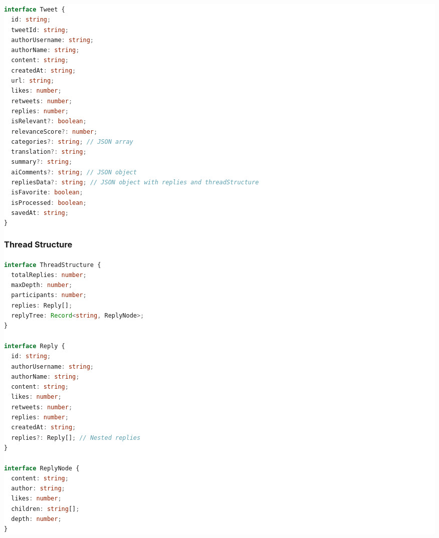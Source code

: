 ```typescript
interface Tweet {
  id: string;
  tweetId: string;
  authorUsername: string;
  authorName: string;
  content: string;
  createdAt: string;
  url: string;
  likes: number;
  retweets: number;
  replies: number;
  isRelevant?: boolean;
  relevanceScore?: number;
  categories?: string; // JSON array
  translation?: string;
  summary?: string;
  aiComments?: string; // JSON object
  repliesData?: string; // JSON object with replies and threadStructure
  isFavorite: boolean;
  isProcessed: boolean;
  savedAt: string;
}
```

### Thread Structure

```typescript
interface ThreadStructure {
  totalReplies: number;
  maxDepth: number;
  participants: number;
  replies: Reply[];
  replyTree: Record<string, ReplyNode>;
}

interface Reply {
  id: string;
  authorUsername: string;
  authorName: string;
  content: string;
  likes: number;
  retweets: number;
  replies: number;
  createdAt: string;
  replies?: Reply[]; // Nested replies
}

interface ReplyNode {
  content: string;
  author: string;
  likes: number;
  children: string[];
  depth: number;
}
```
